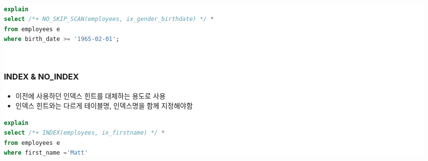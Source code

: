 ```sql
explain
select /*+ NO_SKIP_SCAN(employees, ix_gender_birthdate) */ *
from employees e
where birth_date >= '1965-02-01';
```

<br/>

### INDEX & NO_INDEX

- 이전에 사용하던 인덱스 힌트를 대체하는 용도로 사용
- 인덱스 힌트와는 다르게 테이블명, 인덱스명을 함께 지정해야함

```sql
explain
select /*+ INDEX(employees, ix_firstname) */ *
from employees e
where first_name ='Matt'
```
